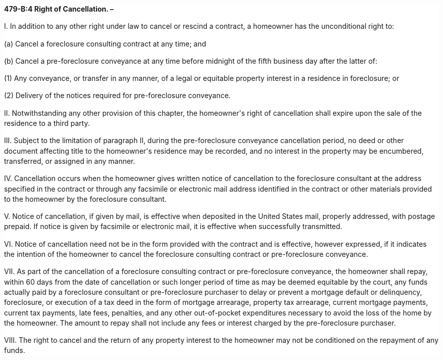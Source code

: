  **479-B:4 Right of Cancellation. –**
                                             
 I. In addition to any other right under law to cancel or rescind a
contract, a homeowner has the unconditional right to:
                                             
 (a) Cancel a foreclosure consulting contract at any time; and
                                             
 (b) Cancel a pre-foreclosure conveyance at any time before
midnight of the fifth business day after the latter of:
                                             
 (1) Any conveyance, or transfer in any manner, of a legal or
equitable property interest in a residence in foreclosure; or
                                             
 (2) Delivery of the notices required for pre-foreclosure
conveyance.
                                             
 II. Notwithstanding any other provision of this chapter, the
homeowner's right of cancellation shall expire upon the sale of the
residence to a third party.
                                             
 III. Subject to the limitation of paragraph II, during the
pre-foreclosure conveyance cancellation period, no deed or other
document affecting title to the homeowner's residence may be recorded,
and no interest in the property may be encumbered, transferred, or
assigned in any manner.
                                             
 IV. Cancellation occurs when the homeowner gives written notice of
cancellation to the foreclosure consultant at the address specified in
the contract or through any facsimile or electronic mail address
identified in the contract or other materials provided to the homeowner
by the foreclosure consultant.
                                             
 V. Notice of cancellation, if given by mail, is effective when
deposited in the United States mail, properly addressed, with postage
prepaid. If notice is given by facsimile or electronic mail, it is
effective when successfully transmitted.
                                             
 VI. Notice of cancellation need not be in the form provided with the
contract and is effective, however expressed, if it indicates the
intention of the homeowner to cancel the foreclosure consulting contract
or pre-foreclosure conveyance.
                                             
 VII. As part of the cancellation of a foreclosure consulting
contract or pre-foreclosure conveyance, the homeowner shall repay,
within 60 days from the date of cancellation or such longer period of
time as may be deemed equitable by the court, any funds actually paid by
a foreclosure consultant or pre-foreclosure purchaser to delay or
prevent a mortgage default or delinquency, foreclosure, or execution of
a tax deed in the form of mortgage arrearage, property tax arrearage,
current mortgage payments, current tax payments, late fees, penalties,
and any other out-of-pocket expenditures necessary to avoid the loss of
the home by the homeowner. The amount to repay shall not include any
fees or interest charged by the pre-foreclosure purchaser.
                                             
 VIII. The right to cancel and the return of any property interest to
the homeowner may not be conditioned on the repayment of any funds.
                                             